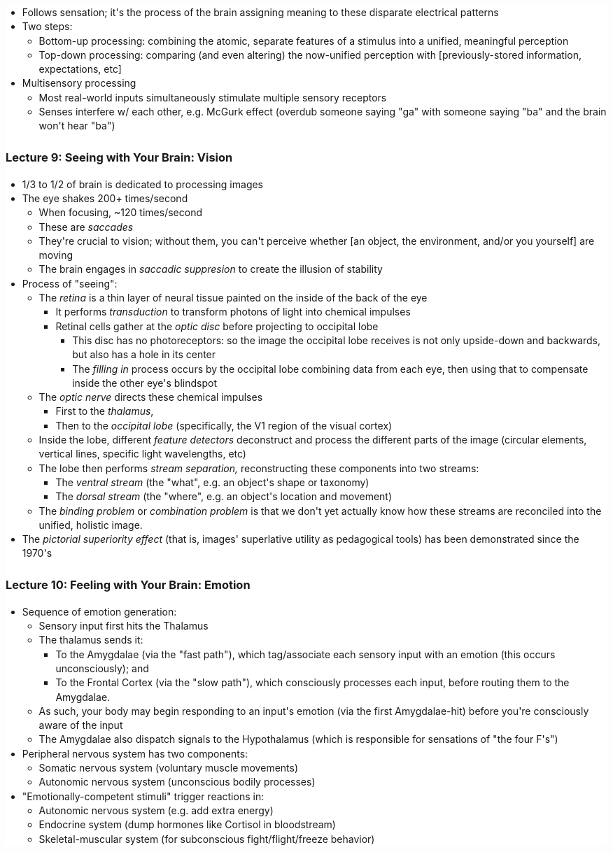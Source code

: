   - Follows sensation; it's the process of the brain assigning meaning to these disparate electrical patterns
  - Two steps:
    - Bottom-up processing: combining the atomic, separate features of a stimulus into a unified, meaningful perception
    - Top-down processing: comparing (and even altering) the now-unified perception with [previously-stored information, expectations, etc]
- Multisensory processing
  - Most real-world inputs simultaneously stimulate multiple sensory receptors
  - Senses interfere w/ each other, e.g. McGurk effect (overdub someone saying "ga" with someone saying "ba" and the brain won't hear "ba")

### Lecture 9: Seeing with Your Brain: Vision
- 1/3 to 1/2 of brain is dedicated to processing images
- The eye shakes 200+ times/second
  - When focusing, ~120 times/second
  - These are _saccades_
  - They're crucial to vision; without them, you can't perceive whether [an object, the environment, and/or you yourself] are moving
  - The brain engages in _saccadic suppresion_ to create the illusion of stability
- Process of "seeing":
  - The _retina_ is a thin layer of neural tissue painted on the inside of the back of the eye 
    - It performs _transduction_ to transform photons of light into chemical impulses
    - Retinal cells gather at the _optic disc_ before projecting to occipital lobe
      - This disc has no photoreceptors: so the image the occipital lobe receives is not only upside-down and backwards, but also has a hole in its center
      - The _filling in_ process occurs by the occipital lobe combining data from each eye, then using that to compensate inside the other eye's blindspot
  - The _optic nerve_ directs these chemical impulses 
    - First to the _thalamus_, 
    - Then to the _occipital lobe_ (specifically, the V1 region of the visual cortex)
  - Inside the lobe, different _feature detectors_ deconstruct and process the different parts of the image (circular elements, vertical lines, specific light wavelengths, etc)
  - The lobe then performs _stream separation,_ reconstructing these components into two streams:
    - The _ventral stream_ (the "what", e.g. an object's shape or taxonomy)
    -  The _dorsal stream_ (the "where", e.g. an object's location and movement)
  - The _binding problem_ or _combination problem_ is that we don't yet actually know how these streams are reconciled into the unified, holistic image.
- The _pictorial superiority effect_ (that is, images' superlative utility as pedagogical tools) has been demonstrated since the 1970's

### Lecture 10: Feeling with Your Brain: Emotion
- Sequence of emotion generation:
  - Sensory input first hits the Thalamus
  - The thalamus sends it: 
    - To the Amygdalae (via the "fast path"), which tag/associate each sensory input with an emotion (this occurs unconsciously); and
    - To the Frontal Cortex (via the "slow path"), which consciously processes each input, before routing them to the Amygdalae.
  - As such, your body may begin responding to an input's emotion (via the first Amygdalae-hit) before you're consciously aware of the input
  - The Amygdalae also dispatch signals to the Hypothalamus (which is responsible for sensations of "the four F's")
- Peripheral nervous system has two components:
  - Somatic nervous system (voluntary muscle movements)
  - Autonomic nervous system (unconscious bodily processes)
- "Emotionally-competent stimuli" trigger reactions in:
  - Autonomic nervous system (e.g. add extra energy)
  - Endocrine system (dump hormones like Cortisol in bloodstream)
  - Skeletal-muscular system (for subconscious fight/flight/freeze behavior)
